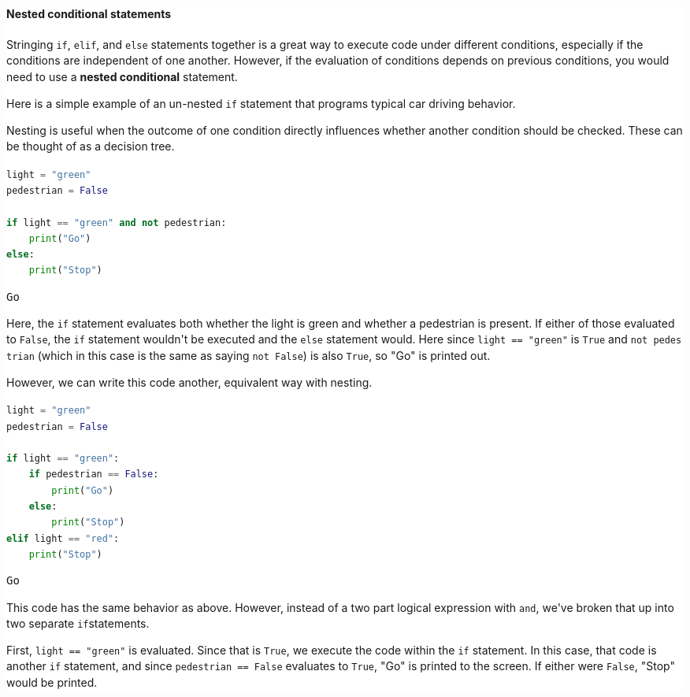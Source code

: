 #### Nested conditional statements

Stringing `if`, `elif`, and `else` statements together is a great way to execute code under different conditions, especially if the conditions are independent of one another. However, if the evaluation of conditions depends on previous conditions, you would need to use a **nested conditional** statement.

Here is a simple example of an un-nested `if` statement that programs typical car driving behavior.

Nesting is useful when the outcome of one condition directly influences whether another condition should be checked. These can be thought of as a decision tree.


```python
light = "green"
pedestrian = False

if light == "green" and not pedestrian:
    print("Go")
else:
    print("Stop")
```

<pre class="output-block">
Go
</pre>

Here, the `if` statement evaluates both whether the light is green and whether a pedestrian is present. If either of those evaluated to `False`, the `if` statement wouldn't be executed and the `else` statement would. Here since `light == "green"` is `True` and `not pedestrian` (which in this case is the same as saying `not False`) is also `True`, so "Go" is printed out.

However, we can write this code another, equivalent way with nesting.


```python
light = "green"
pedestrian = False

if light == "green":
    if pedestrian == False:
        print("Go")
    else:
        print("Stop")
elif light == "red":
    print("Stop")
```

<pre class="output-block">
Go
</pre>

This code has the same behavior as above. However, instead of a two part logical expression with `and`, we've broken that up into two separate `if`statements.

First, `light == "green"` is evaluated. Since that is `True`, we execute the code within the `if` statement. In this case, that code is another `if` statement, and since `pedestrian == False` evaluates to `True`, "Go" is printed to the screen. If either were `False`, "Stop" would be printed.
